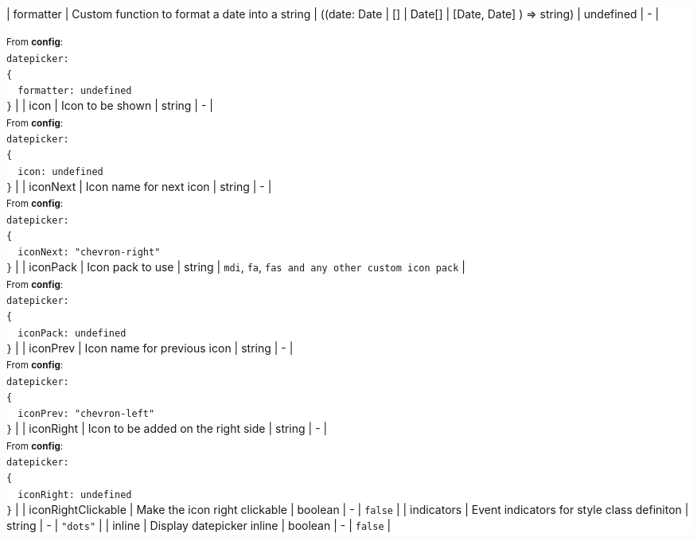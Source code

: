 | formatter                 | Custom function to format a date into a string                                                                                                                                   | ((date: Date \| [] \| Date[] \| [Date, Date] ) =&gt; string) \| undefined                                                 | -                                                                                                | <div><small>From <b>config</b>:</small></div><code style='white-space: nowrap; padding: 0;'>datepicker: {<br>&nbsp;&nbsp;formatter: undefined<br>}</code>                 |
| icon                      | Icon to be shown                                                                                                                                                                 | string                                                                                                                    | -                                                                                                | <div><small>From <b>config</b>:</small></div><code style='white-space: nowrap; padding: 0;'>datepicker: {<br>&nbsp;&nbsp;icon: undefined<br>}</code>                      |
| iconNext                  | Icon name for next icon                                                                                                                                                          | string                                                                                                                    | -                                                                                                | <div><small>From <b>config</b>:</small></div><code style='white-space: nowrap; padding: 0;'>datepicker: {<br>&nbsp;&nbsp;iconNext: "chevron-right"<br>}</code>            |
| iconPack                  | Icon pack to use                                                                                                                                                                 | string                                                                                                                    | `mdi`, `fa`, `fas and any other custom icon pack`                                                | <div><small>From <b>config</b>:</small></div><code style='white-space: nowrap; padding: 0;'>datepicker: {<br>&nbsp;&nbsp;iconPack: undefined<br>}</code>                  |
| iconPrev                  | Icon name for previous icon                                                                                                                                                      | string                                                                                                                    | -                                                                                                | <div><small>From <b>config</b>:</small></div><code style='white-space: nowrap; padding: 0;'>datepicker: {<br>&nbsp;&nbsp;iconPrev: "chevron-left"<br>}</code>             |
| iconRight                 | Icon to be added on the right side                                                                                                                                               | string                                                                                                                    | -                                                                                                | <div><small>From <b>config</b>:</small></div><code style='white-space: nowrap; padding: 0;'>datepicker: {<br>&nbsp;&nbsp;iconRight: undefined<br>}</code>                 |
| iconRightClickable        | Make the icon right clickable                                                                                                                                                    | boolean                                                                                                                   | -                                                                                                | <code style='white-space: nowrap; padding: 0;'>false</code>                                                                                                               |
| indicators                | Event indicators for style class definiton                                                                                                                                       | string                                                                                                                    | -                                                                                                | <code style='white-space: nowrap; padding: 0;'>"dots"</code>                                                                                                              |
| inline                    | Display datepicker inline                                                                                                                                                        | boolean                                                                                                                   | -                                                                                                | <code style='white-space: nowrap; padding: 0;'>false</code>                                                                                                               |